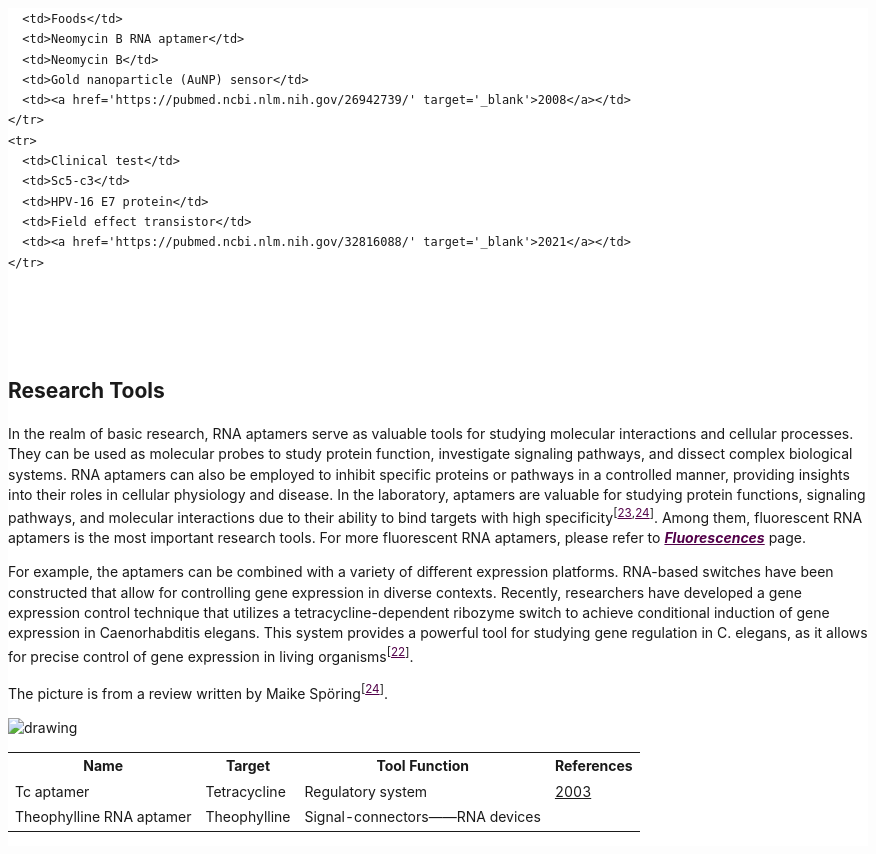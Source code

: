       <td>Foods</td>
      <td>Neomycin B RNA aptamer</td>
      <td>Neomycin B</td>
      <td>Gold nanoparticle (AuNP) sensor</td>
      <td><a href='https://pubmed.ncbi.nlm.nih.gov/26942739/' target='_blank'>2008</a></td>
    </tr>
    <tr>
      <td>Clinical test</td>
      <td>Sc5-c3</td>
      <td>HPV-16 E7 protein</td>
      <td>Field effect transistor</td>
      <td><a href='https://pubmed.ncbi.nlm.nih.gov/32816088/' target='_blank'>2021</a></td>
    </tr>
</table>
</div>
<br>
<br>
<br>



</div>
<div class="content-section">
<h2 class="section-title" id="Research-Tools">Research Tools</h2>
<p>In the realm of basic research, RNA aptamers serve as valuable tools for studying molecular interactions and cellular processes. They can be used as molecular probes to study protein function, investigate signaling pathways, and dissect complex biological systems. RNA aptamers can also be employed to inhibit specific proteins or pathways in a controlled manner, providing insights into their roles in cellular physiology and disease. In the laboratory, aptamers are valuable for studying protein functions, signaling pathways, and molecular interactions due to their ability to bind targets with high specificity<sup>[<a href="#ref23" style="color:#520049">23</a></sup><sup>,<a href="#ref24" style="color:#520049">24</a></sup><sup>]</sup>. Among them, fluorescent RNA aptamers is the most important research tools. For more fluorescent RNA aptamers, please refer to <a href="{{ site.url }}{{ site.baseurl }}/fluorescences" target="_blank" style="color:#520049"><b><i>Fluorescences</i></b></a> page.</p>
<p>For example, the aptamers can be combined with a variety of different expression platforms. RNA-based switches have been constructed that allow for controlling gene expression in diverse contexts. Recently, researchers have developed a gene expression control technique that utilizes a tetracycline-dependent ribozyme switch to achieve conditional induction of gene expression in Caenorhabditis elegans.  This system provides a powerful tool for studying gene regulation in C. elegans, as it allows for precise control of gene expression in living organisms<sup>[<a href="#ref22" style="color:#520049">22</a></sup><sup>]</sup>.</p>
<p>The picture is from a review written by Maike Spöring<sup>[<a href="#ref24" style="color:#520049">24</a></sup><sup>]</sup>.</p>
<div style="display: flex; justify-content: center;"></div>
<img src="/images/applications/ͼ7.png" alt="drawing" style="width:1000px;display:block;margin:0 auto;border-radius:0;" class="img-responsive">
<div style="display: flex;overflow:auto">
    <table style="flex: 1;" class="table-style1">
      <tr>
        <th>Name</th>
        <th>Target</th>
        <th>Tool Function</th>
        <th>References</th>
      </tr>     
     <tr>
      <td>Tc aptamer</td>
      <td>Tetracycline</td>
      <td>Regulatory system</td>
      <td><a href='https://pubmed.ncbi.nlm.nih.gov/12655001/' target='_blank'>2003</a></td>
    </tr> 
     <tr>
      <td>Theophylline RNA aptamer</td>
      <td>Theophylline</td>
      <td>Signal-connectors——RNA devices</td>